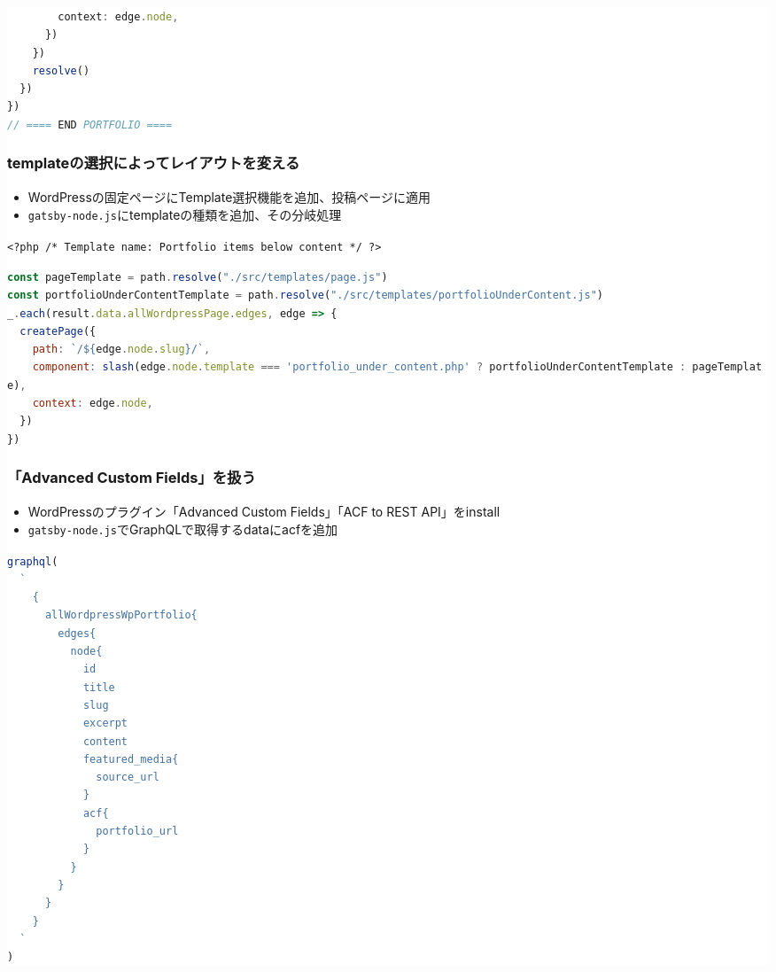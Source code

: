 ```javascript:gatby-node.js
        context: edge.node,
      })
    })
    resolve()
  })
})
// ==== END PORTFOLIO ====
```

### templateの選択によってレイアウトを変える

- WordPressの固定ページにTemplate選択機能を追加、投稿ページに適用
- `gatsby-node.js`にtemplateの種類を追加、その分岐処理

```php:wp-content/themes/wp-gatsby-js-theme-starter-master/portfolio_under_content.php
<?php /* Template name: Portfolio items below content */ ?>
```

```javascript:gatsby-node.js
const pageTemplate = path.resolve("./src/templates/page.js")
const portfolioUnderContentTemplate = path.resolve("./src/templates/portfolioUnderContent.js")
_.each(result.data.allWordpressPage.edges, edge => {
  createPage({
    path: `/${edge.node.slug}/`,
    component: slash(edge.node.template === 'portfolio_under_content.php' ? portfolioUnderContentTemplate : pageTemplate),
    context: edge.node,
  })
})
```

### 「Advanced Custom Fields」を扱う

- WordPressのプラグイン「Advanced Custom Fields」「ACF to REST API」をinstall
- `gatsby-node.js`でGraphQLで取得するdataにacfを追加

```javascript:gatsby-node.js
graphql(
  `
    {
      allWordpressWpPortfolio{
        edges{
          node{
            id
            title
            slug
            excerpt
            content
            featured_media{
              source_url
            }
            acf{
              portfolio_url
            }
          }
        }
      }
    }
  `
)
```
